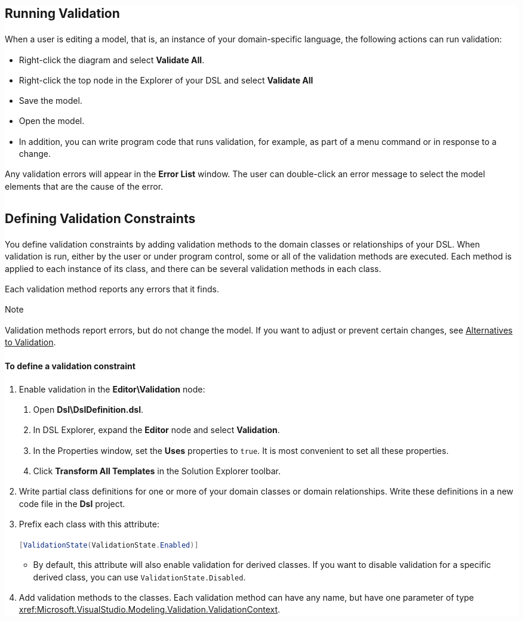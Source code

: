 ## Running Validation  
 When a user is editing a model, that is, an instance of your domain-specific language, the following actions can run validation:  
  
-   Right-click the diagram and select **Validate All**.  
  
-   Right-click the top node in the Explorer of your DSL and select **Validate All**  
  
-   Save the model.  
  
-   Open the model.  
  
-   In addition, you can write program code that runs validation, for example, as part of a menu command or in response to a change.  
  
 Any validation errors will appear in the **Error List** window. The user can double-click an error message to select the model elements that are the cause of the error.  
  
## Defining Validation Constraints  
 You define validation constraints by adding validation methods to the domain classes or relationships of your DSL. When validation is run, either by the user or under program control, some or all of the validation methods are executed. Each method is applied to each instance of its class, and there can be several validation methods in each class.  
  
 Each validation method reports any errors that it finds.  
  
> [!NOTE]
>  Validation methods report errors, but do not change the model. If you want to adjust or prevent certain changes, see [Alternatives to Validation](#alternatives).  
  
#### To define a validation constraint  
  
1.  Enable validation in the **Editor\Validation** node:  
  
    1.  Open **Dsl\DslDefinition.dsl**.  
  
    2.  In DSL Explorer, expand the **Editor** node and select **Validation**.  
  
    3.  In the Properties window, set the **Uses**  properties to `true`. It is most convenient to set all these properties.  
  
    4.  Click **Transform All Templates** in the Solution Explorer toolbar.  
  
2.  Write partial class definitions for one or more of your domain classes or domain relationships. Write these definitions in a new code file in the **Dsl** project.  
  
3.  Prefix each class with this attribute:  
  
    ```cs  
    [ValidationState(ValidationState.Enabled)]  
    ```  
  
    -   By default, this attribute will also enable validation for derived classes. If you want to disable validation for a specific derived class, you can use `ValidationState.Disabled`.  
  
4.  Add validation methods to the classes. Each validation method can have any name, but have one parameter of type <xref:Microsoft.VisualStudio.Modeling.Validation.ValidationContext>.  
  